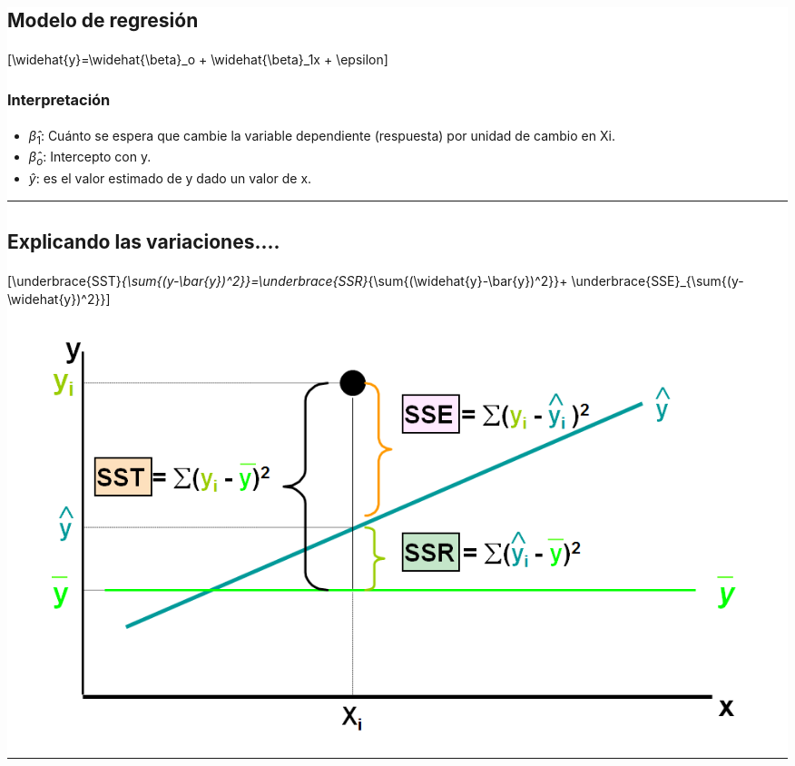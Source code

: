 
## Modelo de regresión 

<span style="display:block; height: 1 cm;"></span>

  \[\widehat{y}=\widehat{\beta}_o + \widehat{\beta}_1x + \epsilon\]
		
		
### Interpretación 

+  $\widehat{\beta}_1$: Cuánto se espera que cambie la variable dependiente (respuesta) por unidad de cambio en Xi.
+ $\widehat{\beta}_o$: Intercepto con y. 
+ ${\widehat{y}}$: es el valor estimado de y dado un valor de x.

---

## Explicando las variaciones....

<span style="display:block; height: 0.5 cm;"></span>

\[\underbrace{SST}_{\sum{(y-\bar{y})^2}}=\underbrace{SSR}_{\sum{(\widehat{y}-\bar{y})^2}}+ \underbrace{SSE}_{\sum{(y-\widehat{y})^2}}\]

<img src="assets/img/g6.png" title="plot of chunk unnamed-chunk-3" alt="plot of chunk unnamed-chunk-3" width="800px" style="display: block; margin: auto;" />


---
